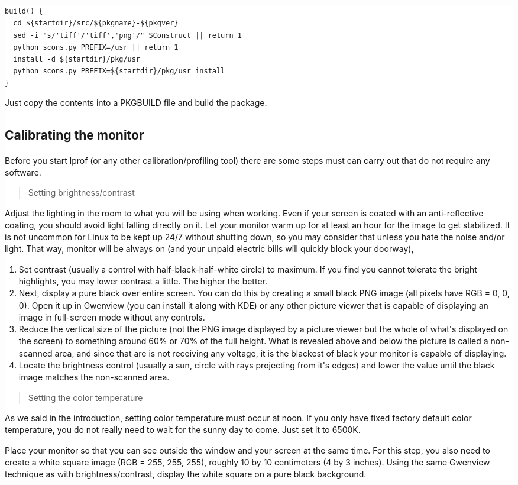     build() {
      cd ${startdir}/src/${pkgname}-${pkgver}
      sed -i "s/'tiff'/'tiff','png'/" SConstruct || return 1
      python scons.py PREFIX=/usr || return 1
      install -d ${startdir}/pkg/usr
      python scons.py PREFIX=${startdir}/pkg/usr install
    }

Just copy the contents into a PKGBUILD file and build the package.

Calibrating the monitor
-----------------------

Before you start lprof (or any other calibration/profiling tool) there
are some steps must can carry out that do not require any software.

> Setting brightness/contrast

Adjust the lighting in the room to what you will be using when working.
Even if your screen is coated with an anti-reflective coating, you
should avoid light falling directly on it. Let your monitor warm up for
at least an hour for the image to get stabilized. It is not uncommon for
Linux to be kept up 24/7 without shutting down, so you may consider that
unless you hate the noise and/or light. That way, monitor will be always
on (and your unpaid electric bills will quickly block your doorway),

1.  Set contrast (usually a control with half-black-half-white circle)
    to maximum. If you find you cannot tolerate the bright highlights,
    you may lower contrast a little. The higher the better.
2.  Next, display a pure black over entire screen. You can do this by
    creating a small black PNG image (all pixels have RGB = 0, 0, 0).
    Open it up in Gwenview (you can install it along with KDE) or any
    other picture viewer that is capable of displaying an image in
    full-screen mode without any controls.
3.  Reduce the vertical size of the picture (not the PNG image displayed
    by a picture viewer but the whole of what's displayed on the screen)
    to something around 60% or 70% of the full height. What is revealed
    above and below the picture is called a non-scanned area, and since
    that are is not receiving any voltage, it is the blackest of black
    your monitor is capable of displaying.
4.  Locate the brightness control (usually a sun, circle with rays
    projecting from it's edges) and lower the value until the black
    image matches the non-scanned area.

> Setting the color temperature

As we said in the introduction, setting color temperature must occur at
noon. If you only have fixed factory default color temperature, you do
not really need to wait for the sunny day to come. Just set it to 6500K.

Place your monitor so that you can see outside the window and your
screen at the same time. For this step, you also need to create a white
square image (RGB = 255, 255, 255), roughly 10 by 10 centimeters (4 by 3
inches). Using the same Gwenview technique as with brightness/contrast,
display the white square on a pure black background.
